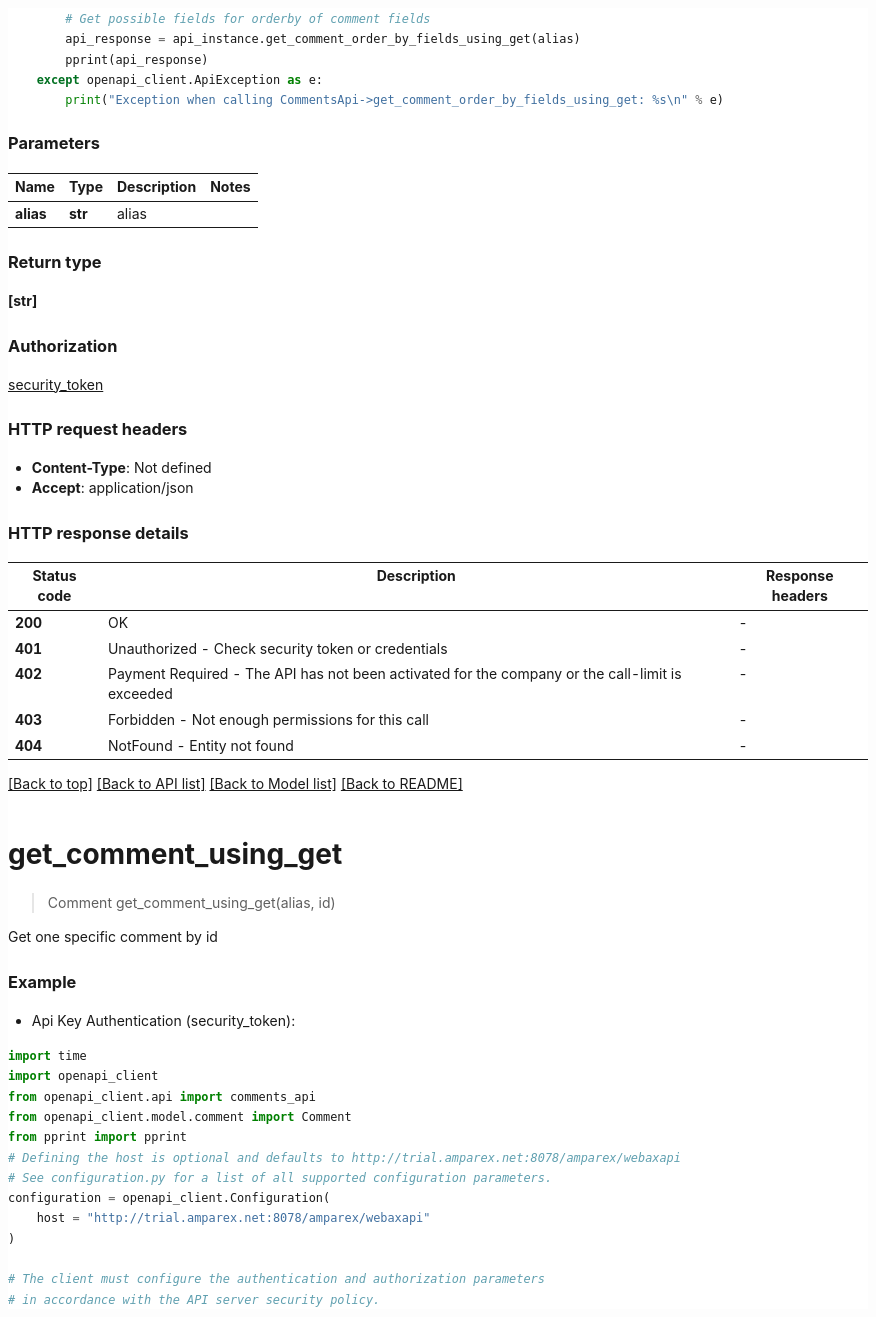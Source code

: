 ```python
        # Get possible fields for orderby of comment fields
        api_response = api_instance.get_comment_order_by_fields_using_get(alias)
        pprint(api_response)
    except openapi_client.ApiException as e:
        print("Exception when calling CommentsApi->get_comment_order_by_fields_using_get: %s\n" % e)
```


### Parameters

Name | Type | Description  | Notes
------------- | ------------- | ------------- | -------------
 **alias** | **str**| alias |

### Return type

**[str]**

### Authorization

[security_token](../README.md#security_token)

### HTTP request headers

 - **Content-Type**: Not defined
 - **Accept**: application/json


### HTTP response details

| Status code | Description | Response headers |
|-------------|-------------|------------------|
**200** | OK |  -  |
**401** | Unauthorized - Check security token or credentials |  -  |
**402** | Payment Required - The API has not been activated for the company or the call-limit is exceeded |  -  |
**403** | Forbidden - Not enough permissions for this call |  -  |
**404** | NotFound - Entity not found |  -  |

[[Back to top]](#) [[Back to API list]](../README.md#documentation-for-api-endpoints) [[Back to Model list]](../README.md#documentation-for-models) [[Back to README]](../README.md)

# **get_comment_using_get**
> Comment get_comment_using_get(alias, id)

Get one specific comment by id

### Example

* Api Key Authentication (security_token):

```python
import time
import openapi_client
from openapi_client.api import comments_api
from openapi_client.model.comment import Comment
from pprint import pprint
# Defining the host is optional and defaults to http://trial.amparex.net:8078/amparex/webaxapi
# See configuration.py for a list of all supported configuration parameters.
configuration = openapi_client.Configuration(
    host = "http://trial.amparex.net:8078/amparex/webaxapi"
)

# The client must configure the authentication and authorization parameters
# in accordance with the API server security policy.
```